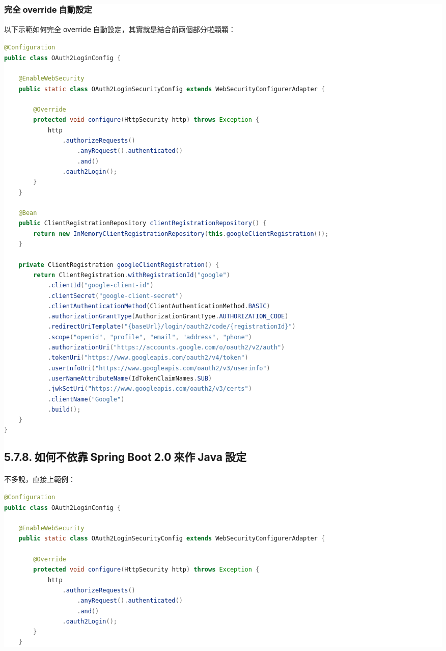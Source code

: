 ### 完全 override 自動設定

以下示範如何完全 override 自動設定，其實就是結合前兩個部分啦顆顆：

```java
@Configuration
public class OAuth2LoginConfig {

	@EnableWebSecurity
	public static class OAuth2LoginSecurityConfig extends WebSecurityConfigurerAdapter {

		@Override
		protected void configure(HttpSecurity http) throws Exception {
			http
				.authorizeRequests()
					.anyRequest().authenticated()
					.and()
				.oauth2Login();
		}
	}

	@Bean
	public ClientRegistrationRepository clientRegistrationRepository() {
		return new InMemoryClientRegistrationRepository(this.googleClientRegistration());
	}

	private ClientRegistration googleClientRegistration() {
		return ClientRegistration.withRegistrationId("google")
			.clientId("google-client-id")
			.clientSecret("google-client-secret")
			.clientAuthenticationMethod(ClientAuthenticationMethod.BASIC)
			.authorizationGrantType(AuthorizationGrantType.AUTHORIZATION_CODE)
			.redirectUriTemplate("{baseUrl}/login/oauth2/code/{registrationId}")
			.scope("openid", "profile", "email", "address", "phone")
			.authorizationUri("https://accounts.google.com/o/oauth2/v2/auth")
			.tokenUri("https://www.googleapis.com/oauth2/v4/token")
			.userInfoUri("https://www.googleapis.com/oauth2/v3/userinfo")
			.userNameAttributeName(IdTokenClaimNames.SUB)
			.jwkSetUri("https://www.googleapis.com/oauth2/v3/certs")
			.clientName("Google")
			.build();
	}
}
```

## 5.7.8. 如何不依靠 Spring Boot 2.0 來作 Java 設定

不多說，直接上範例：

```java
@Configuration
public class OAuth2LoginConfig {

	@EnableWebSecurity
	public static class OAuth2LoginSecurityConfig extends WebSecurityConfigurerAdapter {

		@Override
		protected void configure(HttpSecurity http) throws Exception {
			http
				.authorizeRequests()
					.anyRequest().authenticated()
					.and()
				.oauth2Login();
		}
	}
```